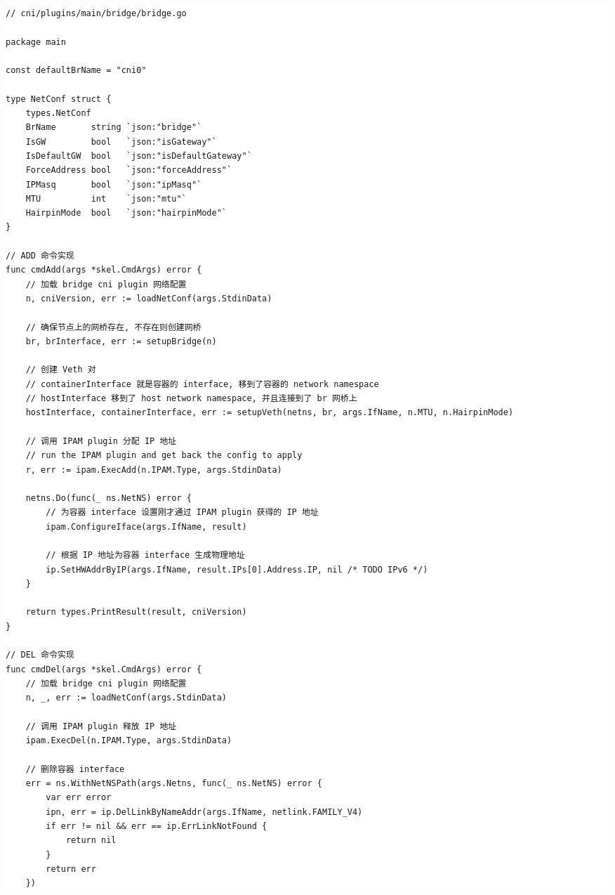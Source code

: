 ```
// cni/plugins/main/bridge/bridge.go

package main

const defaultBrName = "cni0"

type NetConf struct {
    types.NetConf
    BrName       string `json:"bridge"`
    IsGW         bool   `json:"isGateway"`
    IsDefaultGW  bool   `json:"isDefaultGateway"`
    ForceAddress bool   `json:"forceAddress"`
    IPMasq       bool   `json:"ipMasq"`
    MTU          int    `json:"mtu"`
    HairpinMode  bool   `json:"hairpinMode"`
}

// ADD 命令实现
func cmdAdd(args *skel.CmdArgs) error {
    // 加载 bridge cni plugin 网络配置
    n, cniVersion, err := loadNetConf(args.StdinData)

    // 确保节点上的网桥存在, 不存在则创建网桥
    br, brInterface, err := setupBridge(n)

    // 创建 Veth 对
    // containerInterface 就是容器的 interface, 移到了容器的 network namespace
    // hostInterface 移到了 host network namespace, 并且连接到了 br 网桥上
    hostInterface, containerInterface, err := setupVeth(netns, br, args.IfName, n.MTU, n.HairpinMode)

    // 调用 IPAM plugin 分配 IP 地址
    // run the IPAM plugin and get back the config to apply
    r, err := ipam.ExecAdd(n.IPAM.Type, args.StdinData)

    netns.Do(func(_ ns.NetNS) error {
        // 为容器 interface 设置刚才通过 IPAM plugin 获得的 IP 地址
        ipam.ConfigureIface(args.IfName, result)

        // 根据 IP 地址为容器 interface 生成物理地址
        ip.SetHWAddrByIP(args.IfName, result.IPs[0].Address.IP, nil /* TODO IPv6 */)
    }

    return types.PrintResult(result, cniVersion)
}

// DEL 命令实现
func cmdDel(args *skel.CmdArgs) error {
    // 加载 bridge cni plugin 网络配置
    n, _, err := loadNetConf(args.StdinData)

    // 调用 IPAM plugin 释放 IP 地址
    ipam.ExecDel(n.IPAM.Type, args.StdinData)

    // 删除容器 interface
    err = ns.WithNetNSPath(args.Netns, func(_ ns.NetNS) error {
        var err error
        ipn, err = ip.DelLinkByNameAddr(args.IfName, netlink.FAMILY_V4)
        if err != nil && err == ip.ErrLinkNotFound {
            return nil
        }
        return err
    })
```